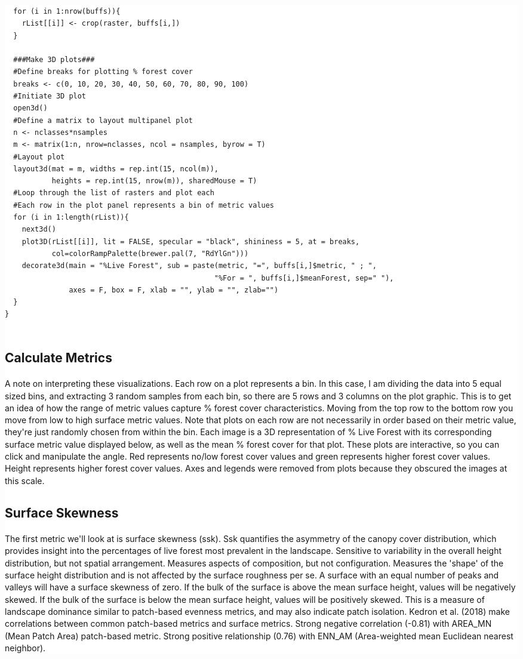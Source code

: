 ```{r}
  for (i in 1:nrow(buffs)){
    rList[[i]] <- crop(raster, buffs[i,])
  }
  
  ###Make 3D plots###
  #Define breaks for plotting % forest cover
  breaks <- c(0, 10, 20, 30, 40, 50, 60, 70, 80, 90, 100)
  #Initiate 3D plot
  open3d()
  #Define a matrix to layout multipanel plot
  n <- nclasses*nsamples
  m <- matrix(1:n, nrow=nclasses, ncol = nsamples, byrow = T)
  #Layout plot
  layout3d(mat = m, widths = rep.int(15, ncol(m)),
           heights = rep.int(15, nrow(m)), sharedMouse = T)
  #Loop through the list of rasters and plot each
  #Each row in the plot panel represents a bin of metric values
  for (i in 1:length(rList)){
    next3d()   
    plot3D(rList[[i]], lit = FALSE, specular = "black", shininess = 5, at = breaks,
           col=colorRampPalette(brewer.pal(7, "RdYlGn")))
    decorate3d(main = "%Live Forest", sub = paste(metric, "=", buffs[i,]$metric, " ; ", 
                                                 "%For = ", buffs[i,]$meanForest, sep=" "),
               axes = F, box = F, xlab = "", ylab = "", zlab="")
  }
}


```

## Calculate Metrics

A note on interpreting these visualizations. 
Each row on a plot represents a bin. In this case, I am dividing the data
into 5 equal sized bins, and extracting 3 random samples from each bin, so there are 5 rows 
and 3 columns on the plot graphic. This is to get an idea of how the range of metric
values capture % forest cover characteristics.
Moving from the top row to the bottom row you move from low to high surface metric values. 
Note that plots on each row are not necessarily in order based on their metric value, they're just
randomly chosen from within the bin.
Each image is a 3D representation of % Live Forest with its corresponding surface
metric value displayed below, as well as the mean % forest cover for that plot. 
These plots are interactive, so you can click and manipulate the angle. Red represents 
no/low forest cover values and green represents higher forest cover values. Height represents higher forest cover values. 
Axes and legends were removed from plots because they obscured the images at this scale. 


## Surface Skewness
The first metric we'll look at is surface skewness (ssk).
Ssk quantifies the asymmetry of the canopy cover distribution,
which provides insight into the percentages of live forest most prevalent in the landscape.
Sensitive to variability in the overall height distribution, but not spatial arrangement.
Measures aspects of composition, but not configuration. Measures the 'shape' of the surface
height distribution and is not affected by the surface roughness per se.
A surface with an equal number of peaks and valleys will have a surface skewness of zero.
If the bulk of the surface is above the mean surface height, values will be negatively skewed.
If the bulk of the surface is below the mean surface height, values will be positively skewed.
This is a measure of landscape dominance similar to patch-based evenness metrics, and may
also indicate patch isolation.
Kedron et al. (2018) make correlations between common patch-based metrics and surface metrics.
Strong negative correlation (-0.81) with AREA_MN (Mean Patch Area) patch-based metric.
Strong positive relationship (0.76) with ENN_AM (Area-weighted mean Euclidean nearest neighbor).